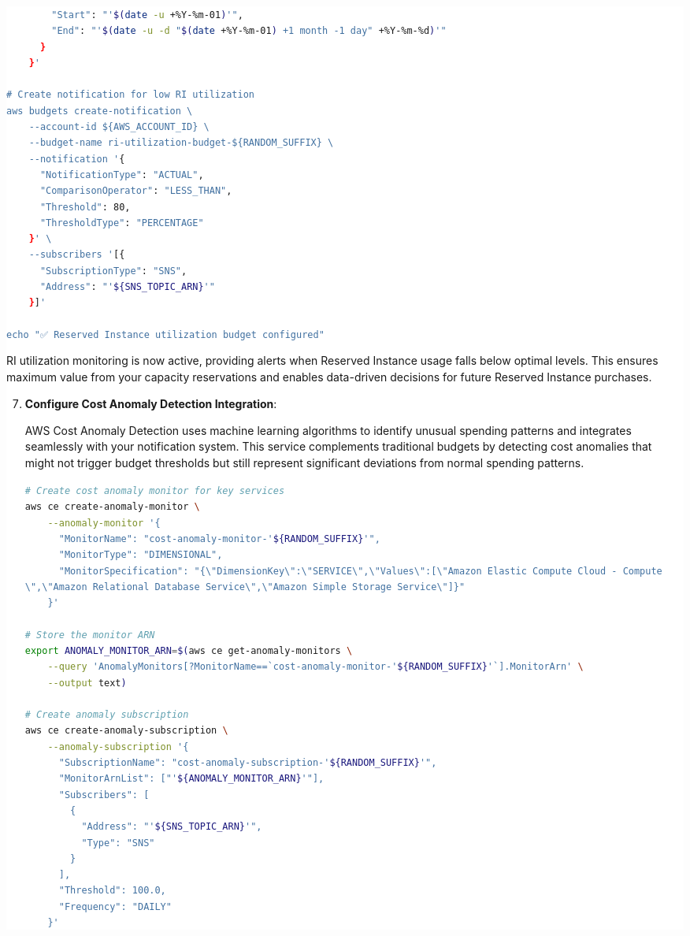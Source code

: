    ```bash
           "Start": "'$(date -u +%Y-%m-01)'",
           "End": "'$(date -u -d "$(date +%Y-%m-01) +1 month -1 day" +%Y-%m-%d)'"
         }
       }'
   
   # Create notification for low RI utilization
   aws budgets create-notification \
       --account-id ${AWS_ACCOUNT_ID} \
       --budget-name ri-utilization-budget-${RANDOM_SUFFIX} \
       --notification '{
         "NotificationType": "ACTUAL",
         "ComparisonOperator": "LESS_THAN",
         "Threshold": 80,
         "ThresholdType": "PERCENTAGE"
       }' \
       --subscribers '[{
         "SubscriptionType": "SNS",
         "Address": "'${SNS_TOPIC_ARN}'"
       }]'
   
   echo "✅ Reserved Instance utilization budget configured"
   ```

   RI utilization monitoring is now active, providing alerts when Reserved Instance usage falls below optimal levels. This ensures maximum value from your capacity reservations and enables data-driven decisions for future Reserved Instance purchases.

7. **Configure Cost Anomaly Detection Integration**:

   AWS Cost Anomaly Detection uses machine learning algorithms to identify unusual spending patterns and integrates seamlessly with your notification system. This service complements traditional budgets by detecting cost anomalies that might not trigger budget thresholds but still represent significant deviations from normal spending patterns.

   ```bash
   # Create cost anomaly monitor for key services
   aws ce create-anomaly-monitor \
       --anomaly-monitor '{
         "MonitorName": "cost-anomaly-monitor-'${RANDOM_SUFFIX}'",
         "MonitorType": "DIMENSIONAL",
         "MonitorSpecification": "{\"DimensionKey\":\"SERVICE\",\"Values\":[\"Amazon Elastic Compute Cloud - Compute\",\"Amazon Relational Database Service\",\"Amazon Simple Storage Service\"]}"
       }'
   
   # Store the monitor ARN
   export ANOMALY_MONITOR_ARN=$(aws ce get-anomaly-monitors \
       --query 'AnomalyMonitors[?MonitorName==`cost-anomaly-monitor-'${RANDOM_SUFFIX}'`].MonitorArn' \
       --output text)
   
   # Create anomaly subscription
   aws ce create-anomaly-subscription \
       --anomaly-subscription '{
         "SubscriptionName": "cost-anomaly-subscription-'${RANDOM_SUFFIX}'",
         "MonitorArnList": ["'${ANOMALY_MONITOR_ARN}'"],
         "Subscribers": [
           {
             "Address": "'${SNS_TOPIC_ARN}'",
             "Type": "SNS"
           }
         ],
         "Threshold": 100.0,
         "Frequency": "DAILY"
       }'
   
   ```